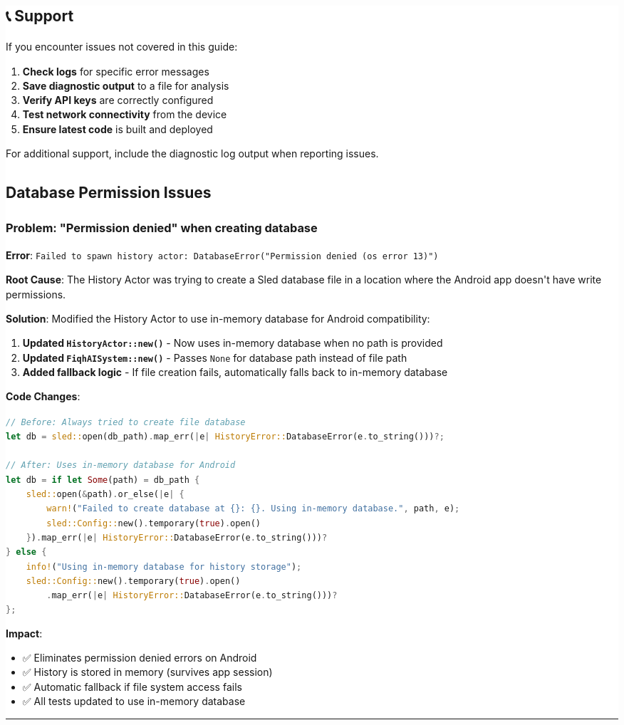 
## 📞 Support

If you encounter issues not covered in this guide:

1. **Check logs** for specific error messages
2. **Save diagnostic output** to a file for analysis
3. **Verify API keys** are correctly configured
4. **Test network connectivity** from the device
5. **Ensure latest code** is built and deployed

For additional support, include the diagnostic log output when reporting issues.
## Database Permission Issues

### Problem: "Permission denied" when creating database
**Error**: `Failed to spawn history actor: DatabaseError("Permission denied (os error 13)")`

**Root Cause**: The History Actor was trying to create a Sled database file in a location where the Android app doesn't have write permissions.

**Solution**: Modified the History Actor to use in-memory database for Android compatibility:

1. **Updated `HistoryActor::new()`** - Now uses in-memory database when no path is provided
2. **Updated `FiqhAISystem::new()`** - Passes `None` for database path instead of file path
3. **Added fallback logic** - If file creation fails, automatically falls back to in-memory database

**Code Changes**:
```rust
// Before: Always tried to create file database
let db = sled::open(db_path).map_err(|e| HistoryError::DatabaseError(e.to_string()))?;

// After: Uses in-memory database for Android
let db = if let Some(path) = db_path {
    sled::open(&path).or_else(|e| {
        warn!("Failed to create database at {}: {}. Using in-memory database.", path, e);
        sled::Config::new().temporary(true).open()
    }).map_err(|e| HistoryError::DatabaseError(e.to_string()))?
} else {
    info!("Using in-memory database for history storage");
    sled::Config::new().temporary(true).open()
        .map_err(|e| HistoryError::DatabaseError(e.to_string()))?
};
```

**Impact**: 
- ✅ Eliminates permission denied errors on Android
- ✅ History is stored in memory (survives app session)
- ✅ Automatic fallback if file system access fails
- ✅ All tests updated to use in-memory database

---